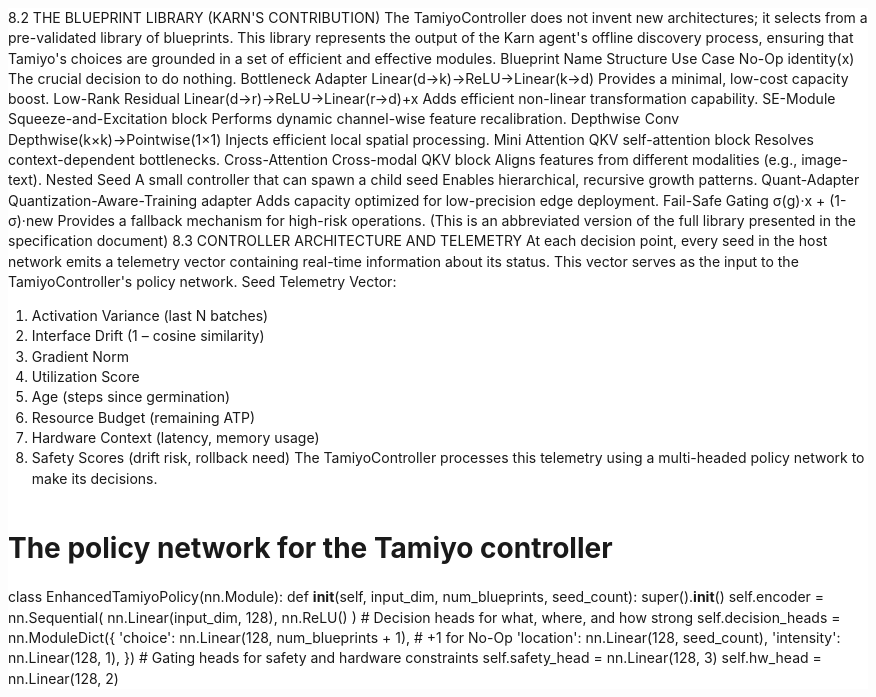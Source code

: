 8.2 THE BLUEPRINT LIBRARY (KARN'S CONTRIBUTION)
The TamiyoController does not invent new architectures; it selects from a pre-validated library of blueprints. This library represents the output of the Karn agent's offline discovery process, ensuring that Tamiyo's choices are grounded in a set of efficient and effective modules.
Blueprint Name Structure Use Case
No-Op identity(x) The crucial decision to do nothing.
Bottleneck Adapter Linear(d→k)→ReLU→Linear(k→d) Provides a minimal, low-cost capacity boost.
Low-Rank Residual Linear(d→r)→ReLU→Linear(r→d)+x Adds efficient non-linear transformation capability.
SE-Module Squeeze-and-Excitation block Performs dynamic channel-wise feature recalibration.
Depthwise Conv Depthwise(k×k)→Pointwise(1×1) Injects efficient local spatial processing.
Mini Attention QKV self-attention block Resolves context-dependent bottlenecks.
Cross-Attention Cross-modal QKV block Aligns features from different modalities (e.g., image-text).
Nested Seed A small controller that can spawn a child seed Enables hierarchical, recursive growth patterns.
Quant-Adapter Quantization-Aware-Training adapter Adds capacity optimized for low-precision edge deployment.
Fail-Safe Gating σ(g)·x + (1-σ)·new Provides a fallback mechanism for high-risk operations.
(This is an abbreviated version of the full library presented in the specification document)
8.3 CONTROLLER ARCHITECTURE AND TELEMETRY
At each decision point, every seed in the host network emits a telemetry vector containing real-time information about its status. This vector serves as the input to the TamiyoController's policy network.
Seed Telemetry Vector:

1. Activation Variance (last N batches)
2. Interface Drift (1 – cosine similarity)
3. Gradient Norm
4. Utilization Score
5. Age (steps since germination)
6. Resource Budget (remaining ATP)
7. Hardware Context (latency, memory usage)
8. Safety Scores (drift risk, rollback need)
The TamiyoController processes this telemetry using a multi-headed policy network to make its decisions.

# The policy network for the Tamiyo controller

class EnhancedTamiyoPolicy(nn.Module):
    def __init__(self, input_dim, num_blueprints, seed_count):
        super().__init__()
        self.encoder = nn.Sequential(
            nn.Linear(input_dim, 128), nn.ReLU()
        )
        # Decision heads for what, where, and how strong
        self.decision_heads = nn.ModuleDict({
            'choice':   nn.Linear(128, num_blueprints + 1), # +1 for No-Op
            'location': nn.Linear(128, seed_count),
            'intensity': nn.Linear(128, 1),
        })
        # Gating heads for safety and hardware constraints
        self.safety_head = nn.Linear(128, 3)
        self.hw_head = nn.Linear(128, 2)
